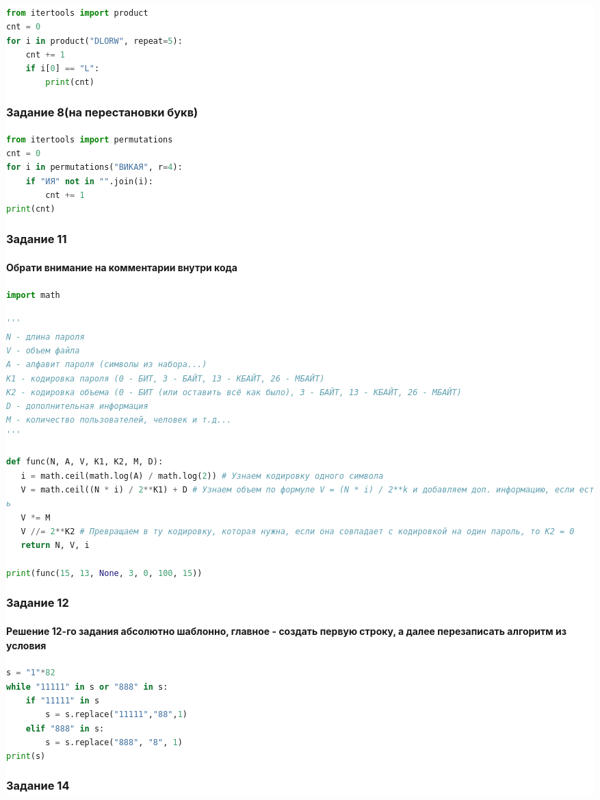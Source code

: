 ````python
from itertools import product
cnt = 0
for i in product("DLORW", repeat=5):
    cnt += 1
    if i[0] == "L":
        print(cnt)
````
### Задание 8(на перестановки букв)
````python
from itertools import permutations
cnt = 0
for i in permutations("ВИКАЯ", r=4):
    if "ИЯ" not in "".join(i):
        cnt += 1
print(cnt)
````
### Задание 11

#### Обрати внимание на комментарии внутри кода
````python
import math

'''
N - длина пароля
V - объем файла
A - алфавит пароля (символы из набора...)
K1 - кодировка пароля (0 - БИТ, 3 - БАЙТ, 13 - КБАЙТ, 26 - МБАЙТ)
K2 - кодировка объема (0 - БИТ (или оставить всё как было), 3 - БАЙТ, 13 - КБАЙТ, 26 - МБАЙТ)
D - дополнительная информация
M - количество пользователей, человек и т.д...
'''

def func(N, A, V, K1, K2, M, D):
   i = math.ceil(math.log(A) / math.log(2)) # Узнаем кодировку одного символа
   V = math.ceil((N * i) / 2**K1) + D # Узнаем объем по формуле V = (N * i) / 2**k и добавляем доп. информацию, если есть
   V *= M
   V //= 2**K2 # Превращаем в ту кодировку, которая нужна, если она совпадает с кодировкой на один пароль, то K2 = 0
   return N, V, i

print(func(15, 13, None, 3, 0, 100, 15))
````
### Задание 12
#### Решение 12-го задания абсолютно шаблонно, главное - создать первую строку, а далее перезаписать алгоритм из условия
````python
s = "1"*82
while "11111" in s or "888" in s:
    if "11111" in s
        s = s.replace("11111","88",1)
    elif "888" in s:
        s = s.replace("888", "8", 1)
print(s)
````
### Задание 14
